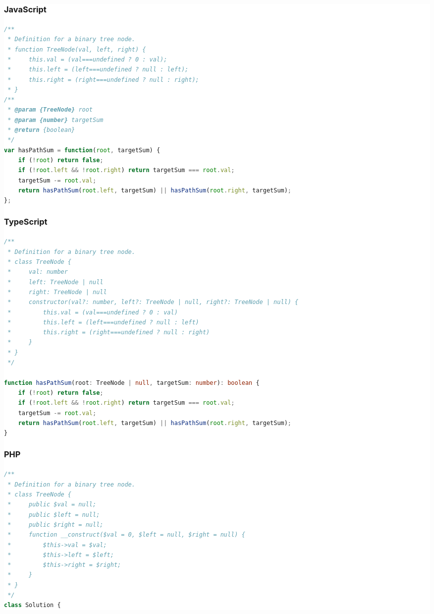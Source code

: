 ### JavaScript

```javascript
/**
 * Definition for a binary tree node.
 * function TreeNode(val, left, right) {
 *     this.val = (val===undefined ? 0 : val);
 *     this.left = (left===undefined ? null : left);
 *     this.right = (right===undefined ? null : right);
 * }
/**
 * @param {TreeNode} root
 * @param {number} targetSum
 * @return {boolean}
 */
var hasPathSum = function(root, targetSum) {
    if (!root) return false;
    if (!root.left && !root.right) return targetSum === root.val;
    targetSum -= root.val;
    return hasPathSum(root.left, targetSum) || hasPathSum(root.right, targetSum);
};
```

### TypeScript

```typescript
/**
 * Definition for a binary tree node.
 * class TreeNode {
 *     val: number
 *     left: TreeNode | null
 *     right: TreeNode | null
 *     constructor(val?: number, left?: TreeNode | null, right?: TreeNode | null) {
 *         this.val = (val===undefined ? 0 : val)
 *         this.left = (left===undefined ? null : left)
 *         this.right = (right===undefined ? null : right)
 *     }
 * }
 */

function hasPathSum(root: TreeNode | null, targetSum: number): boolean {
    if (!root) return false;
    if (!root.left && !root.right) return targetSum === root.val;
    targetSum -= root.val;
    return hasPathSum(root.left, targetSum) || hasPathSum(root.right, targetSum);
}
```

### PHP

```php
/**
 * Definition for a binary tree node.
 * class TreeNode {
 *     public $val = null;
 *     public $left = null;
 *     public $right = null;
 *     function __construct($val = 0, $left = null, $right = null) {
 *         $this->val = $val;
 *         $this->left = $left;
 *         $this->right = $right;
 *     }
 * }
 */
class Solution {
```